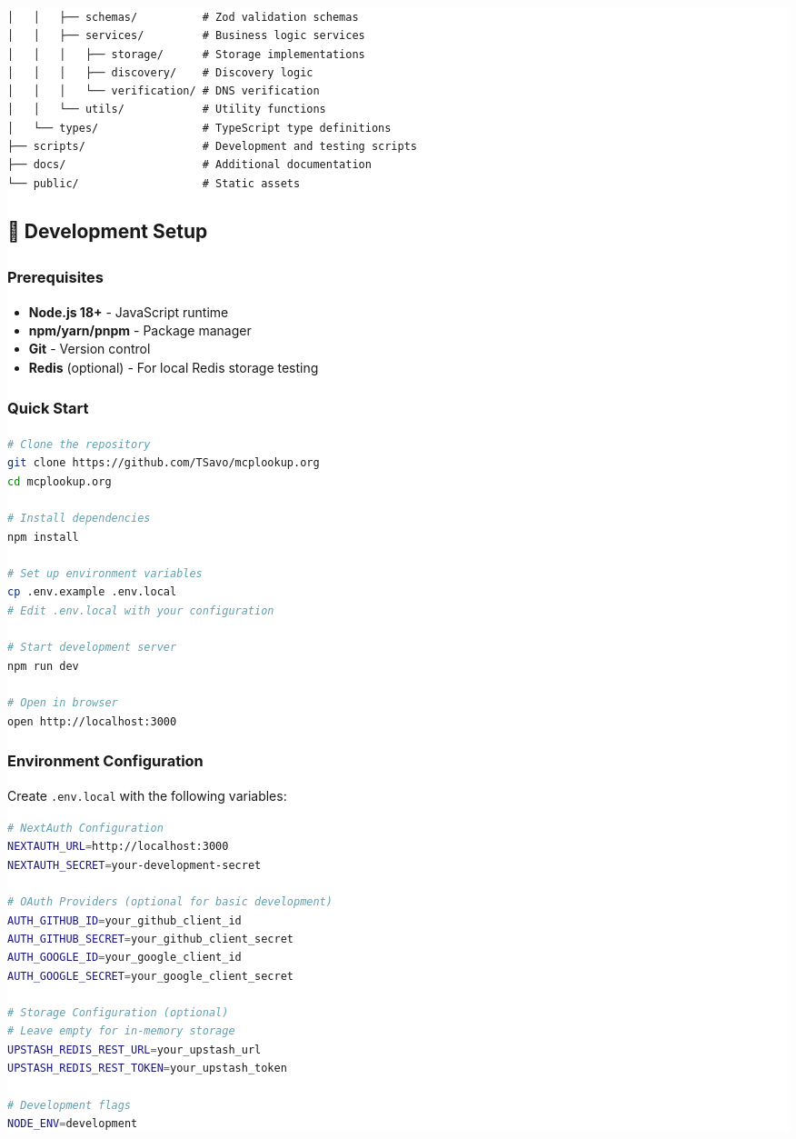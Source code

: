 ```
│   │   ├── schemas/          # Zod validation schemas
│   │   ├── services/         # Business logic services
│   │   │   ├── storage/      # Storage implementations
│   │   │   ├── discovery/    # Discovery logic
│   │   │   └── verification/ # DNS verification
│   │   └── utils/            # Utility functions
│   └── types/                # TypeScript type definitions
├── scripts/                  # Development and testing scripts
├── docs/                     # Additional documentation
└── public/                   # Static assets
```

## 🔧 Development Setup

### Prerequisites

- **Node.js 18+** - JavaScript runtime
- **npm/yarn/pnpm** - Package manager
- **Git** - Version control
- **Redis** (optional) - For local Redis storage testing

### Quick Start

```bash
# Clone the repository
git clone https://github.com/TSavo/mcplookup.org
cd mcplookup.org

# Install dependencies
npm install

# Set up environment variables
cp .env.example .env.local
# Edit .env.local with your configuration

# Start development server
npm run dev

# Open in browser
open http://localhost:3000
```

### Environment Configuration

Create `.env.local` with the following variables:

```bash
# NextAuth Configuration
NEXTAUTH_URL=http://localhost:3000
NEXTAUTH_SECRET=your-development-secret

# OAuth Providers (optional for basic development)
AUTH_GITHUB_ID=your_github_client_id
AUTH_GITHUB_SECRET=your_github_client_secret
AUTH_GOOGLE_ID=your_google_client_id
AUTH_GOOGLE_SECRET=your_google_client_secret

# Storage Configuration (optional)
# Leave empty for in-memory storage
UPSTASH_REDIS_REST_URL=your_upstash_url
UPSTASH_REDIS_REST_TOKEN=your_upstash_token

# Development flags
NODE_ENV=development
```